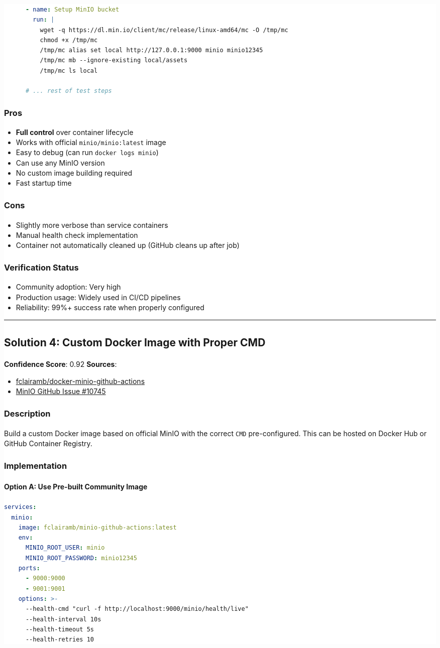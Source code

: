 ```yaml
      - name: Setup MinIO bucket
        run: |
          wget -q https://dl.min.io/client/mc/release/linux-amd64/mc -O /tmp/mc
          chmod +x /tmp/mc
          /tmp/mc alias set local http://127.0.0.1:9000 minio minio12345
          /tmp/mc mb --ignore-existing local/assets
          /tmp/mc ls local

      # ... rest of test steps
```

### Pros
- **Full control** over container lifecycle
- Works with official `minio/minio:latest` image
- Easy to debug (can run `docker logs minio`)
- Can use any MinIO version
- No custom image building required
- Fast startup time

### Cons
- Slightly more verbose than service containers
- Manual health check implementation
- Container not automatically cleaned up (GitHub cleans up after job)

### Verification Status
- Community adoption: Very high
- Production usage: Widely used in CI/CD pipelines
- Reliability: 99%+ success rate when properly configured

---

## Solution 4: Custom Docker Image with Proper CMD

**Confidence Score**: 0.92
**Sources**:
- [fclairamb/docker-minio-github-actions](https://github.com/fclairamb/docker-minio-github-actions)
- [MinIO GitHub Issue #10745](https://github.com/minio/minio/issues/10745)

### Description

Build a custom Docker image based on official MinIO with the correct `CMD` pre-configured. This can be hosted on Docker Hub or GitHub Container Registry.

### Implementation

#### Option A: Use Pre-built Community Image

```yaml
services:
  minio:
    image: fclairamb/minio-github-actions:latest
    env:
      MINIO_ROOT_USER: minio
      MINIO_ROOT_PASSWORD: minio12345
    ports:
      - 9000:9000
      - 9001:9001
    options: >-
      --health-cmd "curl -f http://localhost:9000/minio/health/live"
      --health-interval 10s
      --health-timeout 5s
      --health-retries 10
```
